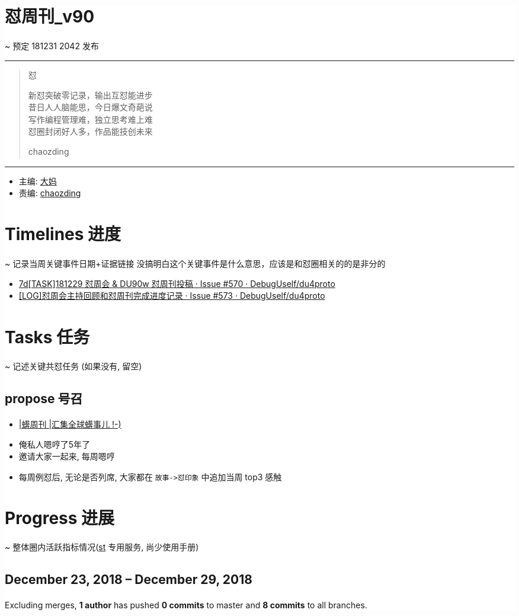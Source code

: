 # 怼周刊_v90
~ 预定 181231 2042 发布

-----------------------------------------
>怼
>
>新怼突破零记录，输出互怼能进步  
昔日人人脑能思，今日爆文奇葩说  
写作编程管理难，独立思考难上难  
怼圈封闭好人多，作品能技创未来  
>
>chaozding

 


-----------------------------------------

- 主编: [大妈](http://du.zoomquiet.io/2014-02/ac0-zq/)
- 责编: [chaozding]()


# Timelines 进度 
~ 记录当周关键事件日期+证据链接
没搞明白这个关键事件是什么意思，应该是和怼圈相关的的是非分的

- [7d[TASK]181229 怼周会 & DU90w 怼周刊投稿 · Issue #570 · DebugUself/du4proto](https://github.com/DebugUself/du4proto/issues/570)
- [[LOG]怼周会主持回顾和怼周刊完成进度记录 · Issue #573 · DebugUself/du4proto](https://github.com/DebugUself/du4proto/issues/573)



# Tasks 任务 
~ 记述关键共怼任务 (如果没有, 留空)



## propose 号召

- [|蠎周刊 |汇集全球蠎事儿 !-)](http://weekly.pychina.org/archives.html)
+ 俺私人嗯哼了5年了
+ 邀请大家一起来, 每周嗯哼
- 每周例怼后, 无论是否列席, 大家都在 `故事->怼印象` 中追加当周 top3 感触


# Progress 进展 
~ 整体圈内活跃指标情况([st](https://github.com/DebugUself/du4proto/tree/DU_tools/st) 专用服务, 尚少使用手册)

<div class="col-9">    
<div class="Subhead">
<h2 class="Subhead-heading">December 23, 2018 <span class="dash">–</span> December 29, 2018</h2>
<div class="Subhead-actions">  
</div>
</div>
<div class="Box">
</div>
<div class="authors-and-code">
<div class="section diffstat-summary v-align-top pt-3">
Excluding merges, <strong>1 author</strong>
has pushed
<strong><span class="text-emphasized">0</span> commits</strong> to master and
<strong><span class="text-emphasized">8</span> commits</strong>
to all branches.